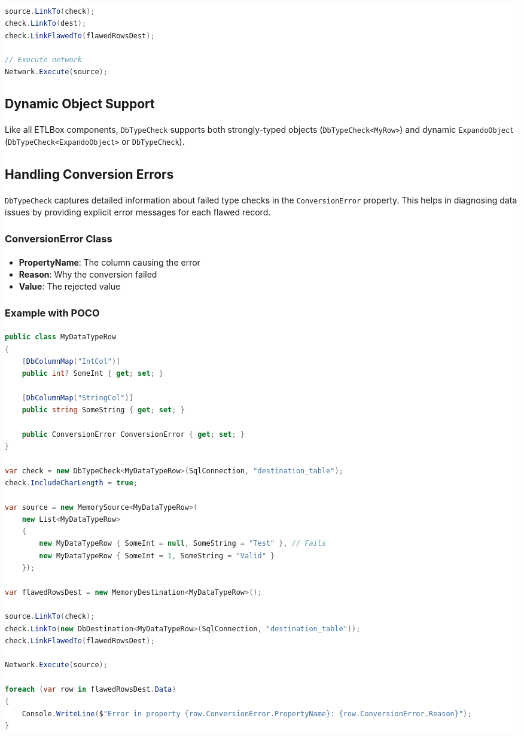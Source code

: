 ```csharp
source.LinkTo(check);
check.LinkTo(dest);
check.LinkFlawedTo(flawedRowsDest);

// Execute network
Network.Execute(source);
```

## Dynamic Object Support

Like all ETLBox components, `DbTypeCheck` supports both strongly-typed objects (`DbTypeCheck<MyRow>`) and dynamic `ExpandoObject` (`DbTypeCheck<ExpandoObject>` or `DbTypeCheck`).

## Handling Conversion Errors

`DbTypeCheck` captures detailed information about failed type checks in the `ConversionError` property. This helps in diagnosing data issues by providing explicit error messages for each flawed record.

### ConversionError Class

- **PropertyName**: The column causing the error
- **Reason**: Why the conversion failed
- **Value**: The rejected value

### Example with POCO

```csharp
public class MyDataTypeRow
{
    [DbColumnMap("IntCol")]
    public int? SomeInt { get; set; }

    [DbColumnMap("StringCol")]
    public string SomeString { get; set; }

    public ConversionError ConversionError { get; set; }
}

var check = new DbTypeCheck<MyDataTypeRow>(SqlConnection, "destination_table");
check.IncludeCharLength = true;

var source = new MemorySource<MyDataTypeRow>(
    new List<MyDataTypeRow>
    {
        new MyDataTypeRow { SomeInt = null, SomeString = "Test" }, // Fails
        new MyDataTypeRow { SomeInt = 1, SomeString = "Valid" }
    });

var flawedRowsDest = new MemoryDestination<MyDataTypeRow>();

source.LinkTo(check);
check.LinkTo(new DbDestination<MyDataTypeRow>(SqlConnection, "destination_table"));
check.LinkFlawedTo(flawedRowsDest);

Network.Execute(source);

foreach (var row in flawedRowsDest.Data)
{
    Console.WriteLine($"Error in property {row.ConversionError.PropertyName}: {row.ConversionError.Reason}");
}
```
